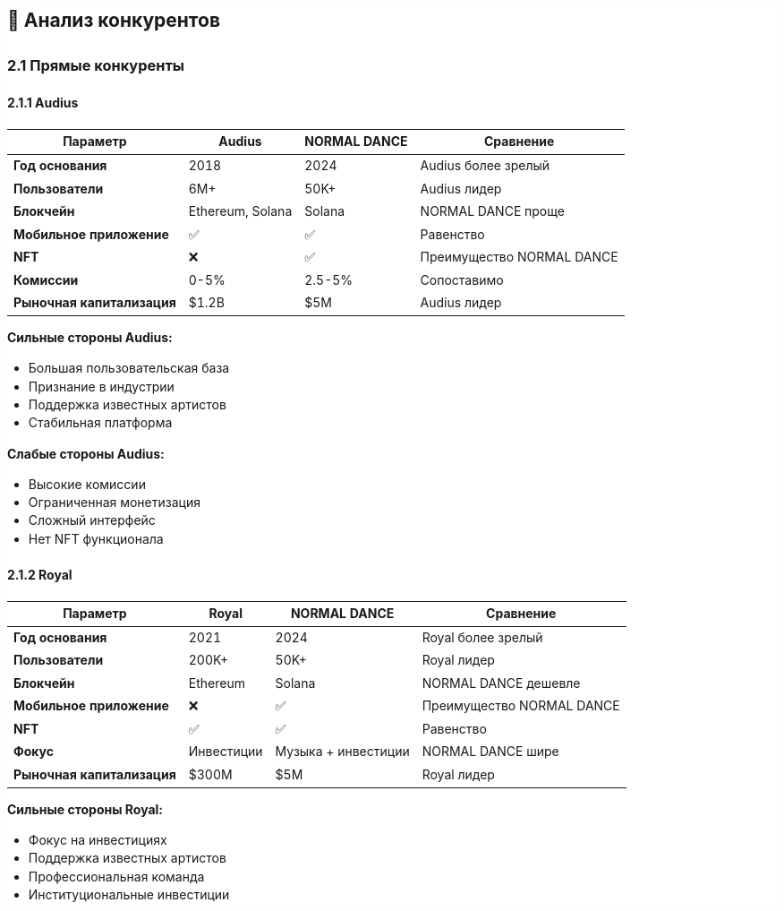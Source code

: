 
## 🏢 Анализ конкурентов

### 2.1 Прямые конкуренты

#### 2.1.1 Audius

| Параметр | Audius | NORMAL DANCE | Сравнение |
|----------|--------|--------------|-----------|
| **Год основания** | 2018 | 2024 | Audius более зрелый |
| **Пользователи** | 6M+ | 50K+ | Audius лидер |
| **Блокчейн** | Ethereum, Solana | Solana | NORMAL DANCE проще |
| **Мобильное приложение** | ✅ | ✅ | Равенство |
| **NFT** | ❌ | ✅ | Преимущество NORMAL DANCE |
| **Комиссии** | 0-5% | 2.5-5% | Сопоставимо |
| **Рыночная капитализация** | $1.2B | $5M | Audius лидер |

**Сильные стороны Audius:**
- Большая пользовательская база
- Признание в индустрии
- Поддержка известных артистов
- Стабильная платформа

**Слабые стороны Audius:**
- Высокие комиссии
- Ограниченная монетизация
- Сложный интерфейс
- Нет NFT функционала

#### 2.1.2 Royal

| Параметр | Royal | NORMAL DANCE | Сравнение |
|----------|-------|--------------|-----------|
| **Год основания** | 2021 | 2024 | Royal более зрелый |
| **Пользователи** | 200K+ | 50K+ | Royal лидер |
| **Блокчейн** | Ethereum | Solana | NORMAL DANCE дешевле |
| **Мобильное приложение** | ❌ | ✅ | Преимущество NORMAL DANCE |
| **NFT** | ✅ | ✅ | Равенство |
| **Фокус** | Инвестиции | Музыка + инвестиции | NORMAL DANCE шире |
| **Рыночная капитализация** | $300M | $5M | Royal лидер |

**Сильные стороны Royal:**
- Фокус на инвестициях
- Поддержка известных артистов
- Профессиональная команда
- Институциональные инвестиции
